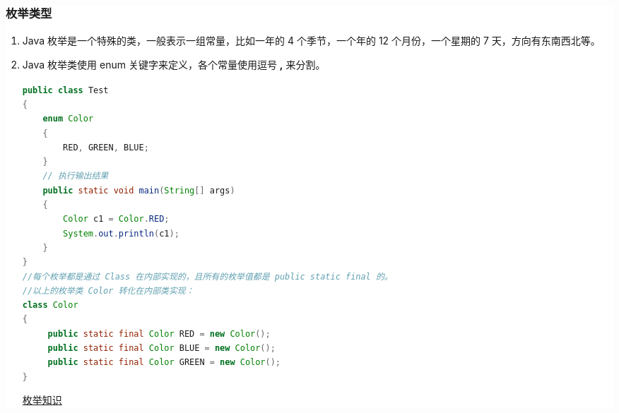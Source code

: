 ### 枚举类型

1. Java 枚举是一个特殊的类，一般表示一组常量，比如一年的 4 个季节，一个年的 12 个月份，一个星期的 7 天，方向有东南西北等。

2. Java 枚举类使用 enum 关键字来定义，各个常量使用逗号 **,** 来分割。

   ```java
   public class Test
   {
       enum Color
       {
           RED, GREEN, BLUE;
       } 
       // 执行输出结果
       public static void main(String[] args)
       {
           Color c1 = Color.RED;
           System.out.println(c1);
       }
   }
   //每个枚举都是通过 Class 在内部实现的，且所有的枚举值都是 public static final 的。
   //以上的枚举类 Color 转化在内部类实现：
   class Color
   {
        public static final Color RED = new Color();
        public static final Color BLUE = new Color();
        public static final Color GREEN = new Color();
   }
   ```

   [枚举知识](https://blog.csdn.net/u013939884/article/details/53445621#:~:text=%E6%9E%9A%E4%B8%BE%E4%BC%98%E7%82%B91%20%E5%A2%9E%E5%BC%BA,%E5%AD%98%E6%94%BE%E7%9A%84%E6%98%AF%E6%97%A7%E5%80%BC%E3%80%82)

